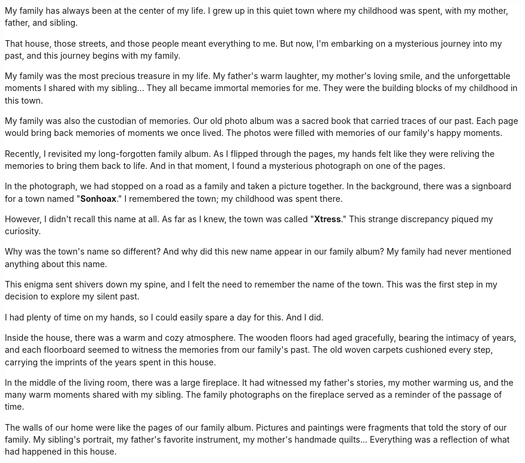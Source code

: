 My family has always been at the center of my life. I grew up in this quiet town where my childhood was spent, with my mother, father, and sibling. 

That house, those streets, and those people meant everything to me. But now, I'm embarking on a mysterious journey into my past, and this journey begins with my family.
  

  
My family was the most precious treasure in my life. My father's warm laughter, my mother's loving smile, and the unforgettable moments I shared with my sibling... They all became immortal memories for me. They were the building blocks of my childhood in this town.
  

  
My family was also the custodian of memories. Our old photo album was a sacred book that carried traces of our past. Each page would bring back memories of moments we once lived. The photos were filled with memories of our family's happy moments.
  

  
Recently, I revisited my long-forgotten family album. As I flipped through the pages, my hands felt like they were reliving the memories to bring them back to life. And in that moment, I found a mysterious photograph on one of the pages.
  

  
In the photograph, we had stopped on a road as a family and taken a picture together. In the background, there was a signboard for a town named "**Sonhoax**." I remembered the town; my childhood was spent there.

However, I didn't recall this name at all. As far as I knew, the town was called "**Xtress**." This strange discrepancy piqued my curiosity.
  

  
Why was the town's name so different? And why did this new name appear in our family album? My family had never mentioned anything about this name.
  

  
This enigma sent shivers down my spine, and I felt the need to remember the name of the town. This was the first step in my decision to explore my silent past.
  

  
I had plenty of time on my hands, so I could easily spare a day for this. And I did.
  

  
Inside the house, there was a warm and cozy atmosphere. The wooden floors had aged gracefully, bearing the intimacy of years, and each floorboard seemed to witness the memories from our family's past. The old woven carpets cushioned every step, carrying the imprints of the years spent in this house.
  

  
In the middle of the living room, there was a large fireplace. It had witnessed my father's stories, my mother warming us, and the many warm moments shared with my sibling. The family photographs on the fireplace served as a reminder of the passage of time.
  

  
The walls of our home were like the pages of our family album. Pictures and paintings were fragments that told the story of our family. My sibling's portrait, my father's favorite instrument, my mother's handmade quilts... Everything was a reflection of what had happened in this house.
  